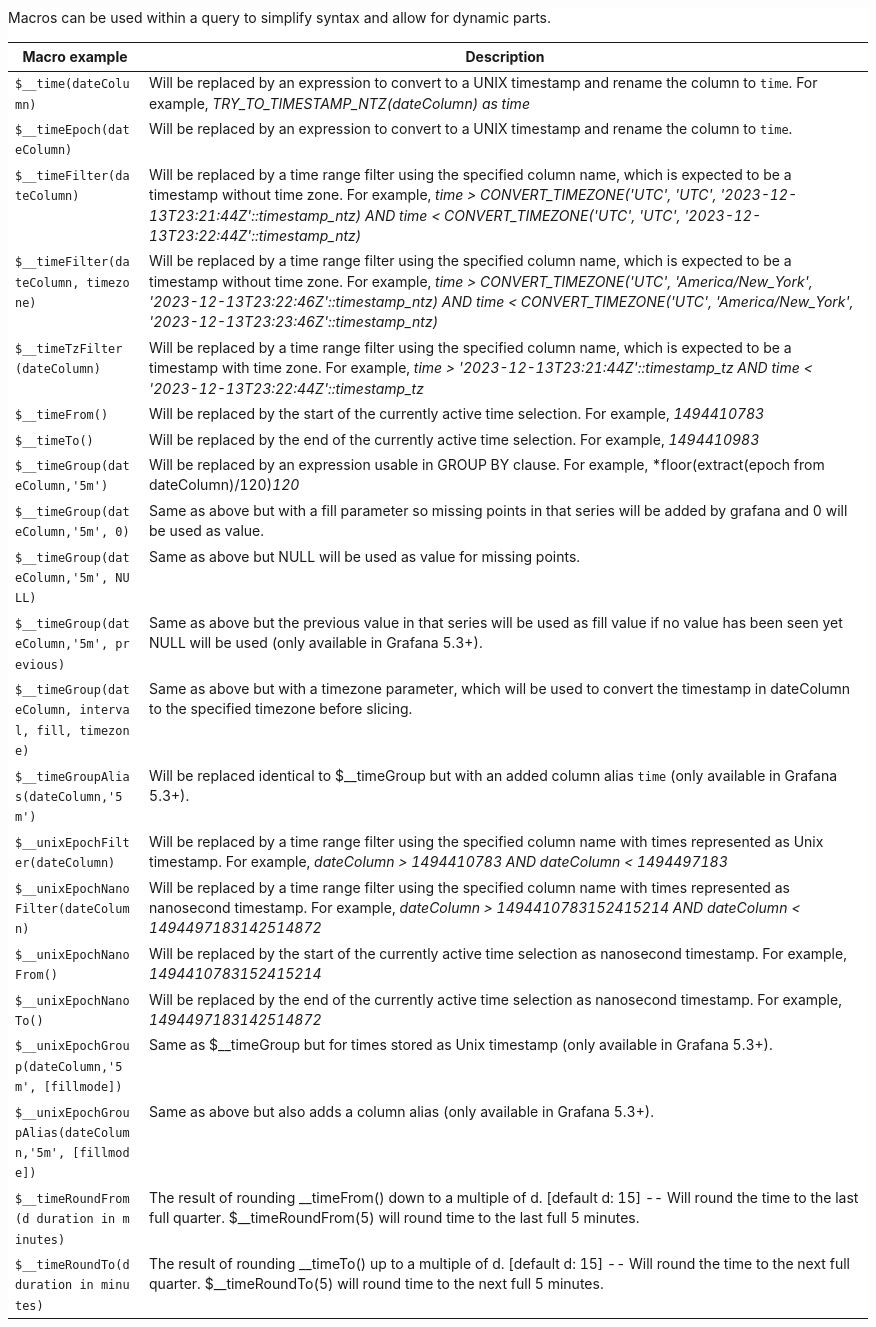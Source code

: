 Macros can be used within a query to simplify syntax and allow for dynamic parts.

Macro example                                          | Description
------------------------------------------------------ | -------------
`$__time(dateColumn)`                                  | Will be replaced by an expression to convert to a UNIX timestamp and rename the column to `time`. For example, *TRY_TO_TIMESTAMP_NTZ(dateColumn) as time*
`$__timeEpoch(dateColumn)`                             | Will be replaced by an expression to convert to a UNIX timestamp and rename the column to `time`.
`$__timeFilter(dateColumn)`                            | Will be replaced by a time range filter using the specified column name, which is expected to be a timestamp without time zone. For example, *time > CONVERT_TIMEZONE('UTC', 'UTC', '2023-12-13T23:21:44Z'::timestamp_ntz) AND time < CONVERT_TIMEZONE('UTC', 'UTC', '2023-12-13T23:22:44Z'::timestamp_ntz)*
`$__timeFilter(dateColumn, timezone)`                  | Will be replaced by a time range filter using the specified column name, which is expected to be a timestamp without time zone. For example, *time > CONVERT_TIMEZONE('UTC', 'America/New_York', '2023-12-13T23:22:46Z'::timestamp_ntz) AND time < CONVERT_TIMEZONE('UTC', 'America/New_York', '2023-12-13T23:23:46Z'::timestamp_ntz)*
`$__timeTzFilter(dateColumn)`                          | Will be replaced by a time range filter using the specified column name, which is expected to be a timestamp with time zone. For example, *time > '2023-12-13T23:21:44Z'::timestamp_tz AND time < '2023-12-13T23:22:44Z'::timestamp_tz*
`$__timeFrom()`                                        | Will be replaced by the start of the currently active time selection. For example, *1494410783*
`$__timeTo()`                                          | Will be replaced by the end of the currently active time selection. For example, *1494410983*
`$__timeGroup(dateColumn,'5m')`                        | Will be replaced by an expression usable in GROUP BY clause. For example, *floor(extract(epoch from dateColumn)/120)*120*
`$__timeGroup(dateColumn,'5m', 0)`                     | Same as above but with a fill parameter so missing points in that series will be added by grafana and 0 will be used as value.
`$__timeGroup(dateColumn,'5m', NULL)`                  | Same as above but NULL will be used as value for missing points.
`$__timeGroup(dateColumn,'5m', previous)`              | Same as above but the previous value in that series will be used as fill value if no value has been seen yet NULL will be used (only available in Grafana 5.3+).
`$__timeGroup(dateColumn, interval, fill, timezone)`   | Same as above but with a timezone parameter, which will be used to convert the timestamp in dateColumn to the specified timezone before slicing.
`$__timeGroupAlias(dateColumn,'5m')`                   | Will be replaced identical to $__timeGroup but with an added column alias `time` (only available in Grafana 5.3+).
`$__unixEpochFilter(dateColumn)`                       | Will be replaced by a time range filter using the specified column name with times represented as Unix timestamp. For example, *dateColumn > 1494410783 AND dateColumn < 1494497183*
`$__unixEpochNanoFilter(dateColumn)`                   | Will be replaced by a time range filter using the specified column name with times represented as nanosecond timestamp. For example, *dateColumn > 1494410783152415214 AND dateColumn < 1494497183142514872*
`$__unixEpochNanoFrom()`                               | Will be replaced by the start of the currently active time selection as nanosecond timestamp. For example, *1494410783152415214*
`$__unixEpochNanoTo()`                                 | Will be replaced by the end of the currently active time selection as nanosecond timestamp. For example, *1494497183142514872*
`$__unixEpochGroup(dateColumn,'5m', [fillmode])`       | Same as $__timeGroup but for times stored as Unix timestamp (only available in Grafana 5.3+).
`$__unixEpochGroupAlias(dateColumn,'5m', [fillmode])`  | Same as above but also adds a column alias (only available in Grafana 5.3+).
`$__timeRoundFrom(d duration in minutes)`              | The result of rounding __timeFrom() down to a multiple of d. [default d: 15] -- Will round the time to the last full quarter. $__timeRoundFrom(5) will round time to the last full 5 minutes.
`$__timeRoundTo(d duration in minutes)`                | The result of rounding __timeTo() up to a multiple of d. [default d: 15] -- Will round the time to the next full quarter. $__timeRoundTo(5) will round time to the next full 5 minutes.
